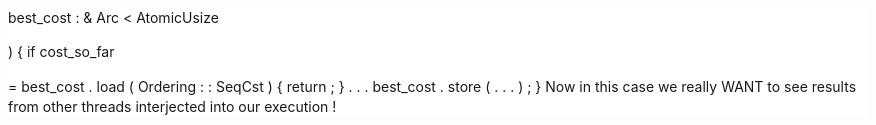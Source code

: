 best_cost
:
&
Arc
<
AtomicUsize
>
)
{
if
cost_so_far
>
=
best_cost
.
load
(
Ordering
:
:
SeqCst
)
{
return
;
}
.
.
.
best_cost
.
store
(
.
.
.
)
;
}
Now
in
this
case
we
really
WANT
to
see
results
from
other
threads
interjected
into
our
execution
!

